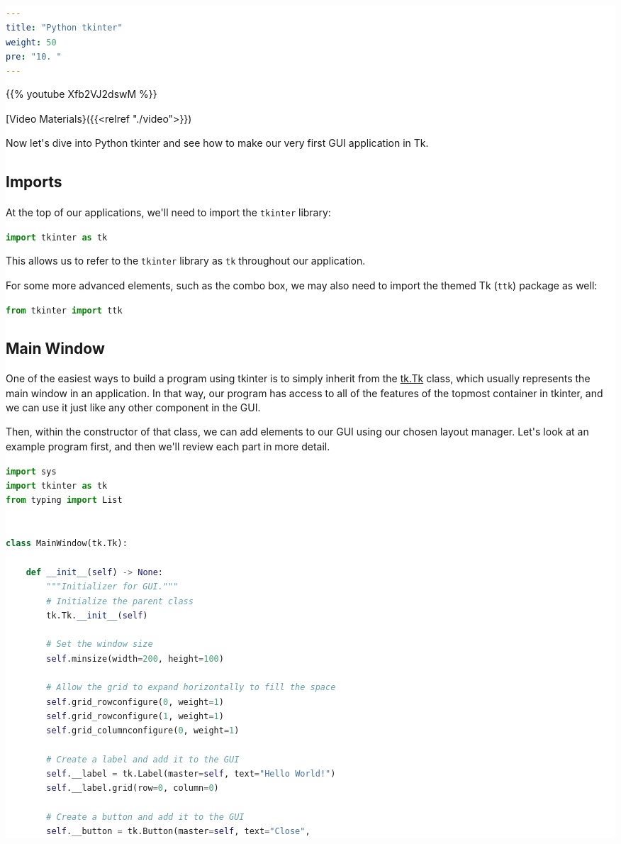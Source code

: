```yaml
---
title: "Python tkinter"
weight: 50
pre: "10. "
---
```


{{% youtube Xfb2VJ2dswM %}}

[Video Materials}({{<relref "./video">}})

Now let's dive into Python tkinter and see how to make our very first GUI application in Tk. 

## Imports

At the top of our applications, we'll need to import the `tkinter` library:

```python
import tkinter as tk
```

This allows us to refer to the `tkinter` library as `tk` throughout our application. 

For some more advanced elements, such as the combo box, we may also need to import the themed Tk (`ttk`) package as well:

```python
from tkinter import ttk
```

## Main Window

One of the easiest ways to build a program using tkinter is to simply inherit from the [tk.Tk](https://docs.python.org/3/library/tkinter.html#tkinter.Tk) class, which usually represents the main window in an application. In that way, our program has access to all of the features of the topmost container in tkinter, and we can use it just like any other component in the GUI.

Then, within the constructor of that class, we can add elements to our GUI using our chosen layout manager. Let's look at an example program first, and then we'll review each part in more detail. 

```python
import sys
import tkinter as tk
from typing import List


class MainWindow(tk.Tk):

    def __init__(self) -> None:
        """Initializer for GUI."""
        # Initialize the parent class
        tk.Tk.__init__(self)

        # Set the window size
        self.minsize(width=200, height=100)

        # Allow the grid to expand horizontally to fill the space
        self.grid_rowconfigure(0, weight=1)
        self.grid_rowconfigure(1, weight=1)
        self.grid_columnconfigure(0, weight=1)

        # Create a label and add it to the GUI
        self.__label = tk.Label(master=self, text="Hello World!")
        self.__label.grid(row=0, column=0)

        # Create a button and add it to the GUI
        self.__button = tk.Button(master=self, text="Close",
```